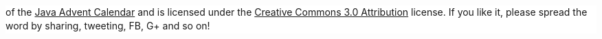 of the&nbsp;<a href="http://javaadvent.com/">Java Advent Calendar</a>&nbsp;and is licensed under the&nbsp;<a href="https://creativecommons.org/licenses/by/3.0/">Creative Commons 3.0 Attribution</a>&nbsp;license. If you like it, please spread the word by sharing, tweeting, FB, G+ and so on!</span></em>